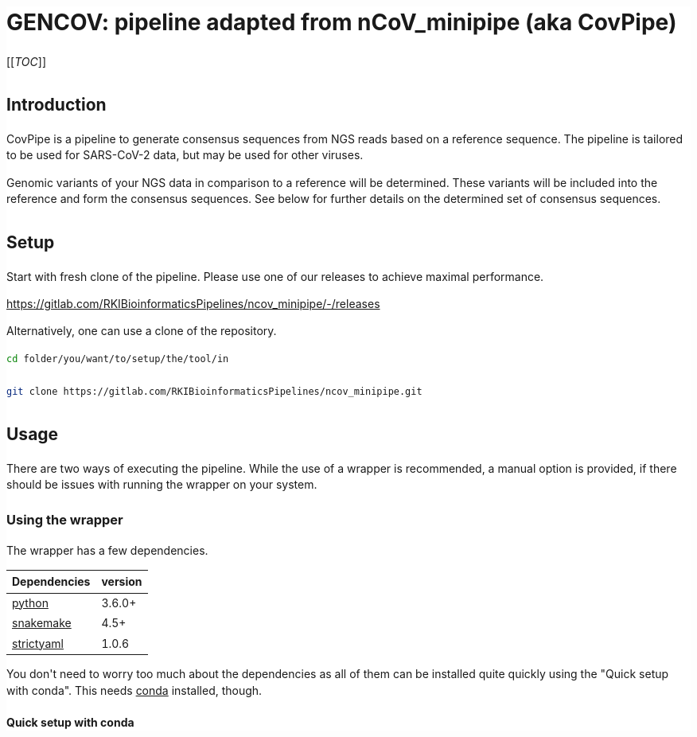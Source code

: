 # GENCOV: pipeline adapted from nCoV_minipipe (aka CovPipe)

[[_TOC_]]

## Introduction

CovPipe is a pipeline to generate consensus sequences from NGS reads based on a reference sequence.
The pipeline is tailored to be used for SARS-CoV-2 data, but may be used for other viruses.

Genomic variants of your NGS data in comparison to a reference will be determined.
These variants will be included into the reference and form the consensus sequences.
See below for further details on the determined set of consensus sequences.

## Setup

Start with fresh clone of the pipeline.
Please use one of our releases to achieve maximal performance.

https://gitlab.com/RKIBioinformaticsPipelines/ncov_minipipe/-/releases

Alternatively, one can use a clone of the repository.

```bash
cd folder/you/want/to/setup/the/tool/in

git clone https://gitlab.com/RKIBioinformaticsPipelines/ncov_minipipe.git
```


## Usage

There are two ways of executing the pipeline. 
While the use of a wrapper is recommended, a manual option is provided, if there should be issues with running the wrapper on your system.

### Using the wrapper

The wrapper has a few dependencies.

| Dependencies | version |
| ------------ | ------- |
| [python](https://www.python.org/downloads/) | 3.6.0+ |
| [snakemake](https://snakemake.readthedocs.io/en/stable/getting_started/installation.html) | 4.5+ |
| [strictyaml](https://pypi.org/project/strictyaml/) | 1.0.6 |

You don't need to worry too much about the dependencies as all of them can be installed quite quickly using the "Quick setup with conda". This needs [conda](https://docs.conda.io/en/latest/miniconda.html) installed, though.


#### Quick setup with conda
